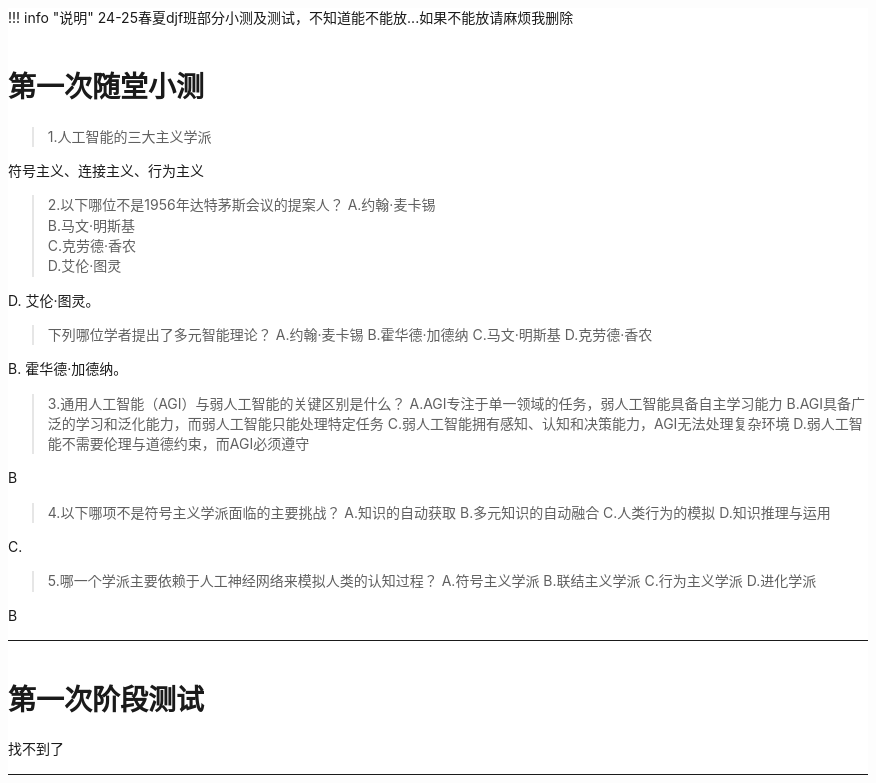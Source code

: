 !!! info "说明"
    24-25春夏djf班部分小测及测试，不知道能不能放...如果不能放请麻烦我删除  

# 第一次随堂小测
>1.人工智能的三大主义学派  

符号主义、连接主义、行为主义  


>2.以下哪位不是1956年达特茅斯会议的提案人？
A.约翰·麦卡锡  
B.马文·明斯基  
C.克劳德·香农  
D.艾伦·图灵  

D. 艾伦·图灵。

>下列哪位学者提出了多元智能理论？
A.约翰·麦卡锡
B.霍华德·加德纳
C.马文·明斯基
D.克劳德·香农 

B. 霍华德·加德纳。  

>3.通用人工智能（AGI）与弱人工智能的关键区别是什么？
A.AGI专注于单一领域的任务，弱人工智能具备自主学习能力
B.AGI具备广泛的学习和泛化能力，而弱人工智能只能处理特定任务
C.弱人工智能拥有感知、认知和决策能力，AGI无法处理复杂环境
D.弱人工智能不需要伦理与道德约束，而AGI必须遵守

B

>4.以下哪项不是符号主义学派面临的主要挑战？
A.知识的自动获取
B.多元知识的自动融合
C.人类行为的模拟
D.知识推理与运用

C.

>5.哪一个学派主要依赖于人工神经网络来模拟人类的认知过程？
A.符号主义学派
B.联结主义学派
C.行为主义学派
D.进化学派

B

---

# 第一次阶段测试
找不到了

---
